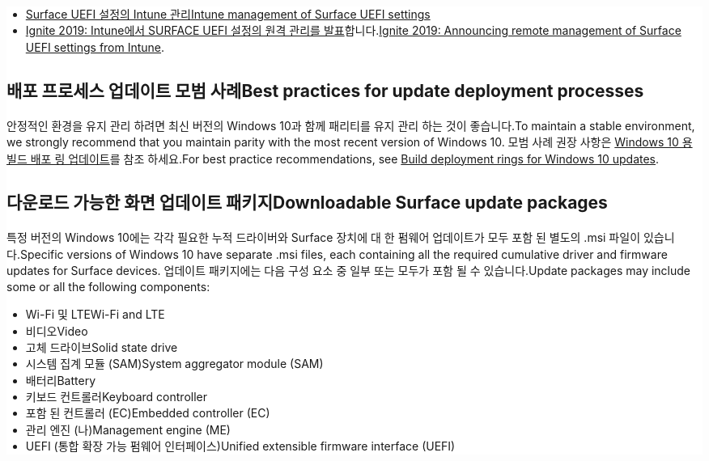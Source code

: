 - [<span data-ttu-id="52df5-153">Surface UEFI 설정의 Intune 관리</span><span class="sxs-lookup"><span data-stu-id="52df5-153">Intune management of Surface UEFI settings</span></span>](https://docs.microsoft.com/surface/surface-manage-dfci-guide)
- <span data-ttu-id="52df5-154">[Ignite 2019: Intune에서 SURFACE UEFI 설정의 원격 관리를 발표](https://techcommunity.microsoft.com/t5/Surface-IT-Pro-Blog/Ignite-2019-Announcing-remote-management-of-Surface-UEFI/ba-p/978333)합니다.</span><span class="sxs-lookup"><span data-stu-id="52df5-154">[Ignite 2019: Announcing remote management of Surface UEFI settings from Intune](https://techcommunity.microsoft.com/t5/Surface-IT-Pro-Blog/Ignite-2019-Announcing-remote-management-of-Surface-UEFI/ba-p/978333).</span></span>

## <span data-ttu-id="52df5-155">배포 프로세스 업데이트 모범 사례</span><span class="sxs-lookup"><span data-stu-id="52df5-155">Best practices for update deployment processes</span></span>

<span data-ttu-id="52df5-156">안정적인 환경을 유지 관리 하려면 최신 버전의 Windows 10과 함께 패리티를 유지 관리 하는 것이 좋습니다.</span><span class="sxs-lookup"><span data-stu-id="52df5-156">To maintain a stable environment, we strongly recommend that you maintain parity with the most recent version of Windows 10.</span></span>  <span data-ttu-id="52df5-157">모범 사례 권장 사항은 [Windows 10 용 빌드 배포 링 업데이트](https://docs.microsoft.com/windows/deployment/update/waas-deployment-rings-windows-10-updates)를 참조 하세요.</span><span class="sxs-lookup"><span data-stu-id="52df5-157">For best practice recommendations, see [Build deployment rings for Windows 10 updates](https://docs.microsoft.com/windows/deployment/update/waas-deployment-rings-windows-10-updates).</span></span>

## <span data-ttu-id="52df5-158">다운로드 가능한 화면 업데이트 패키지</span><span class="sxs-lookup"><span data-stu-id="52df5-158">Downloadable Surface update packages</span></span>

<span data-ttu-id="52df5-159">특정 버전의 Windows 10에는 각각 필요한 누적 드라이버와 Surface 장치에 대 한 펌웨어 업데이트가 모두 포함 된 별도의 .msi 파일이 있습니다.</span><span class="sxs-lookup"><span data-stu-id="52df5-159">Specific versions of Windows 10 have separate .msi files, each containing all the required cumulative driver and firmware updates for Surface devices.</span></span> <span data-ttu-id="52df5-160">업데이트 패키지에는 다음 구성 요소 중 일부 또는 모두가 포함 될 수 있습니다.</span><span class="sxs-lookup"><span data-stu-id="52df5-160">Update packages may include some or all the following components:</span></span>

- <span data-ttu-id="52df5-161">Wi-Fi 및 LTE</span><span class="sxs-lookup"><span data-stu-id="52df5-161">Wi-Fi and LTE</span></span>
- <span data-ttu-id="52df5-162">비디오</span><span class="sxs-lookup"><span data-stu-id="52df5-162">Video</span></span>
- <span data-ttu-id="52df5-163">고체 드라이브</span><span class="sxs-lookup"><span data-stu-id="52df5-163">Solid state drive</span></span>
- <span data-ttu-id="52df5-164">시스템 집계 모듈 (SAM)</span><span class="sxs-lookup"><span data-stu-id="52df5-164">System aggregator module (SAM)</span></span>
- <span data-ttu-id="52df5-165">배터리</span><span class="sxs-lookup"><span data-stu-id="52df5-165">Battery</span></span>
- <span data-ttu-id="52df5-166">키보드 컨트롤러</span><span class="sxs-lookup"><span data-stu-id="52df5-166">Keyboard controller</span></span>
- <span data-ttu-id="52df5-167">포함 된 컨트롤러 (EC)</span><span class="sxs-lookup"><span data-stu-id="52df5-167">Embedded controller (EC)</span></span>
- <span data-ttu-id="52df5-168">관리 엔진 (나)</span><span class="sxs-lookup"><span data-stu-id="52df5-168">Management engine (ME)</span></span>
- <span data-ttu-id="52df5-169">UEFI (통합 확장 가능 펌웨어 인터페이스)</span><span class="sxs-lookup"><span data-stu-id="52df5-169">Unified extensible firmware interface (UEFI)</span></span>
